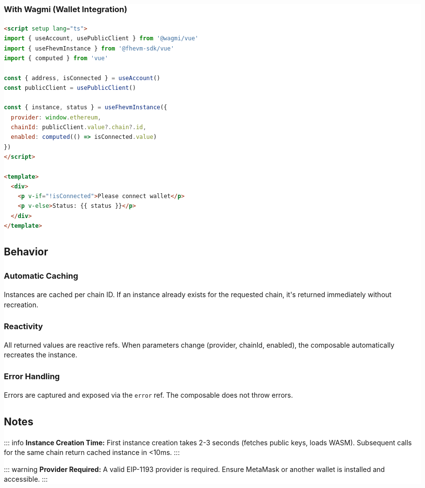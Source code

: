 ### With Wagmi (Wallet Integration)

```html
<script setup lang="ts">
import { useAccount, usePublicClient } from '@wagmi/vue'
import { useFhevmInstance } from '@fhevm-sdk/vue'
import { computed } from 'vue'

const { address, isConnected } = useAccount()
const publicClient = usePublicClient()

const { instance, status } = useFhevmInstance({
  provider: window.ethereum,
  chainId: publicClient.value?.chain?.id,
  enabled: computed(() => isConnected.value)
})
</script>

<template>
  <div>
    <p v-if="!isConnected">Please connect wallet</p>
    <p v-else>Status: {{ status }}</p>
  </div>
</template>
```

## Behavior

### Automatic Caching

Instances are cached per chain ID. If an instance already exists for the requested chain, it's returned immediately without recreation.

### Reactivity

All returned values are reactive refs. When parameters change (provider, chainId, enabled), the composable automatically recreates the instance.

### Error Handling

Errors are captured and exposed via the `error` ref. The composable does not throw errors.

## Notes

::: info
**Instance Creation Time:** First instance creation takes 2-3 seconds (fetches public keys, loads WASM). Subsequent calls for the same chain return cached instance in <10ms.
:::

::: warning
**Provider Required:** A valid EIP-1193 provider is required. Ensure MetaMask or another wallet is installed and accessible.
:::
